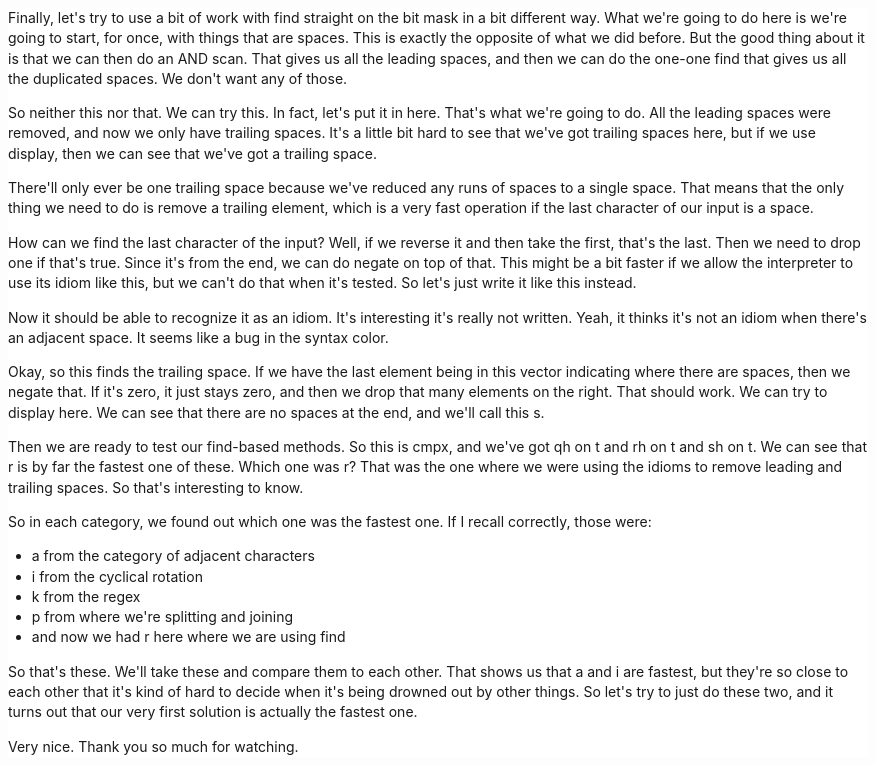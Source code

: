 Finally, let's try to use a bit of work with find straight on the bit mask in a bit different way. What we're going to do here is we're going to start, for once, with things that are spaces. This is exactly the opposite of what we did before. But the good thing about it is that we can then do an AND scan. That gives us all the leading spaces, and then we can do the one-one find that gives us all the duplicated spaces. We don't want any of those.

So neither this nor that. We can try this. In fact, let's put it in here. That's what we're going to do. All the leading spaces were removed, and now we only have trailing spaces. It's a little bit hard to see that we've got trailing spaces here, but if we use display, then we can see that we've got a trailing space.

There'll only ever be one trailing space because we've reduced any runs of spaces to a single space. That means that the only thing we need to do is remove a trailing element, which is a very fast operation if the last character of our input is a space.

How can we find the last character of the input? Well, if we reverse it and then take the first, that's the last. Then we need to drop one if that's true. Since it's from the end, we can do negate on top of that. This might be a bit faster if we allow the interpreter to use its idiom like this, but we can't do that when it's tested. So let's just write it like this instead.

Now it should be able to recognize it as an idiom. It's interesting it's really not written. Yeah, it thinks it's not an idiom when there's an adjacent space. It seems like a bug in the syntax color.

Okay, so this finds the trailing space. If we have the last element being in this vector indicating where there are spaces, then we negate that. If it's zero, it just stays zero, and then we drop that many elements on the right. That should work. We can try to display here. We can see that there are no spaces at the end, and we'll call this s.

Then we are ready to test our find-based methods. So this is cmpx, and we've got qh on t and rh on t and sh on t. We can see that r is by far the fastest one of these. Which one was r? That was the one where we were using the idioms to remove leading and trailing spaces. So that's interesting to know.

So in each category, we found out which one was the fastest one. If I recall correctly, those were:
- a from the category of adjacent characters
- i from the cyclical rotation
- k from the regex
- p from where we're splitting and joining
- and now we had r here where we are using find

So that's these. We'll take these and compare them to each other. That shows us that a and i are fastest, but they're so close to each other that it's kind of hard to decide when it's being drowned out by other things. So let's try to just do these two, and it turns out that our very first solution is actually the fastest one.

Very nice. Thank you so much for watching.
